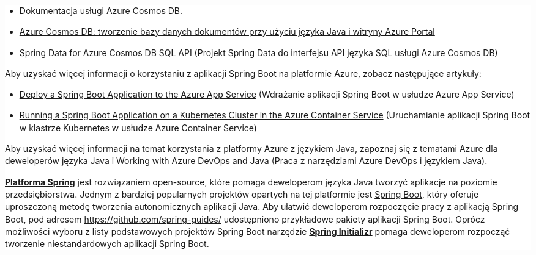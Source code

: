 * [Dokumentacja usługi Azure Cosmos DB].

* [Azure Cosmos DB: tworzenie bazy danych dokumentów przy użyciu języka Java i witryny Azure Portal][Build a SQL API app with Java]

* [Spring Data for Azure Cosmos DB SQL API] (Projekt Spring Data do interfejsu API języka SQL usługi Azure Cosmos DB)

Aby uzyskać więcej informacji o korzystaniu z aplikacji Spring Boot na platformie Azure, zobacz następujące artykuły:

* [Deploy a Spring Boot Application to the Azure App Service](deploy-spring-boot-java-app-from-container-registry-using-maven-plugin.md) (Wdrażanie aplikacji Spring Boot w usłudze Azure App Service)

* [Running a Spring Boot Application on a Kubernetes Cluster in the Azure Container Service](deploy-spring-boot-java-app-on-kubernetes.md) (Uruchamianie aplikacji Spring Boot w klastrze Kubernetes w usłudze Azure Container Service)

Aby uzyskać więcej informacji na temat korzystania z platformy Azure z językiem Java, zapoznaj się z tematami [Azure dla deweloperów języka Java] i [Working with Azure DevOps and Java] (Praca z narzędziami Azure DevOps i językiem Java).

**[Platforma Spring]** jest rozwiązaniem open-source, które pomaga deweloperom języka Java tworzyć aplikacje na poziomie przedsiębiorstwa. Jednym z bardziej popularnych projektów opartych na tej platformie jest [Spring Boot], który oferuje uproszczoną metodę tworzenia autonomicznych aplikacji Java. Aby ułatwić deweloperom rozpoczęcie pracy z aplikacją Spring Boot, pod adresem <https://github.com/spring-guides/> udostępniono przykładowe pakiety aplikacji Spring Boot. Oprócz możliwości wyboru z listy podstawowych projektów Spring Boot narzędzie **[Spring Initializr]** pomaga deweloperom rozpocząć tworzenie niestandardowych aplikacji Spring Boot.



[Dokumentacja usługi Azure Cosmos DB]: /azure/cosmos-db/
[Azure dla deweloperów języka Java]: /azure/java/
[Build a SQL API app with Java]: /azure/cosmos-db/create-sql-api-java 
[Spring Data for Azure Cosmos DB SQL API]: https://azure.microsoft.com/blog/spring-data-azure-cosmos-db-nosql-data-access-on-azure/ (Projekt Spring Data do interfejsu API języka SQL usługi Azure Cosmos DB)
[Spring Data Gremlin Starter]: https://github.com/Microsoft/spring-data-gremlin (Szablon startowy narzędzia Spring Data Gremlin)
[Bezpłatne konto platformy Azure]: https://azure.microsoft.com/pricing/free-trial/
[Working with Azure DevOps and Java]: /azure/devops/ (Praca z narzędziami Azure DevOps i językiem Java)
[Korzyści dla subskrybentów MSDN]: https://azure.microsoft.com/pricing/member-offers/msdn-benefits-details/
[Spring Boot]: http://projects.spring.io/spring-boot/
[Spring Initializr]: https://start.spring.io/
[Platforma Spring]: https://spring.io/



[AZ02]: ./media/configure-spring-data-gremlin-java-app-with-cosmos-db/AZ02.png
[AZ03]: ./media/configure-spring-data-gremlin-java-app-with-cosmos-db/AZ03.png
[AZ05]: ./media/configure-spring-data-gremlin-java-app-with-cosmos-db/AZ05.png
[AZ06]: ./media/configure-spring-data-gremlin-java-app-with-cosmos-db/AZ06.png
[AZ07]: ./media/configure-spring-data-gremlin-java-app-with-cosmos-db/AZ07.png
[AZ08]: ./media/configure-spring-data-gremlin-java-app-with-cosmos-db/AZ08.png

[SI01]: ./media/configure-spring-data-gremlin-java-app-with-cosmos-db/SI01.png
[SI03]: ./media/configure-spring-data-gremlin-java-app-with-cosmos-db/SI03.png

[RE01]: ./media/configure-spring-data-gremlin-java-app-with-cosmos-db/RE01.png
[RE02]: ./media/configure-spring-data-gremlin-java-app-with-cosmos-db/RE02.png

[PM02]: ./media/configure-spring-data-gremlin-java-app-with-cosmos-db/PM02.png

[JV01]: ./media/configure-spring-data-gremlin-java-app-with-cosmos-db/JV01.png
[JV02]: ./media/configure-spring-data-gremlin-java-app-with-cosmos-db/JV02.png
[JV03]: ./media/configure-spring-data-gremlin-java-app-with-cosmos-db/JV03.png
